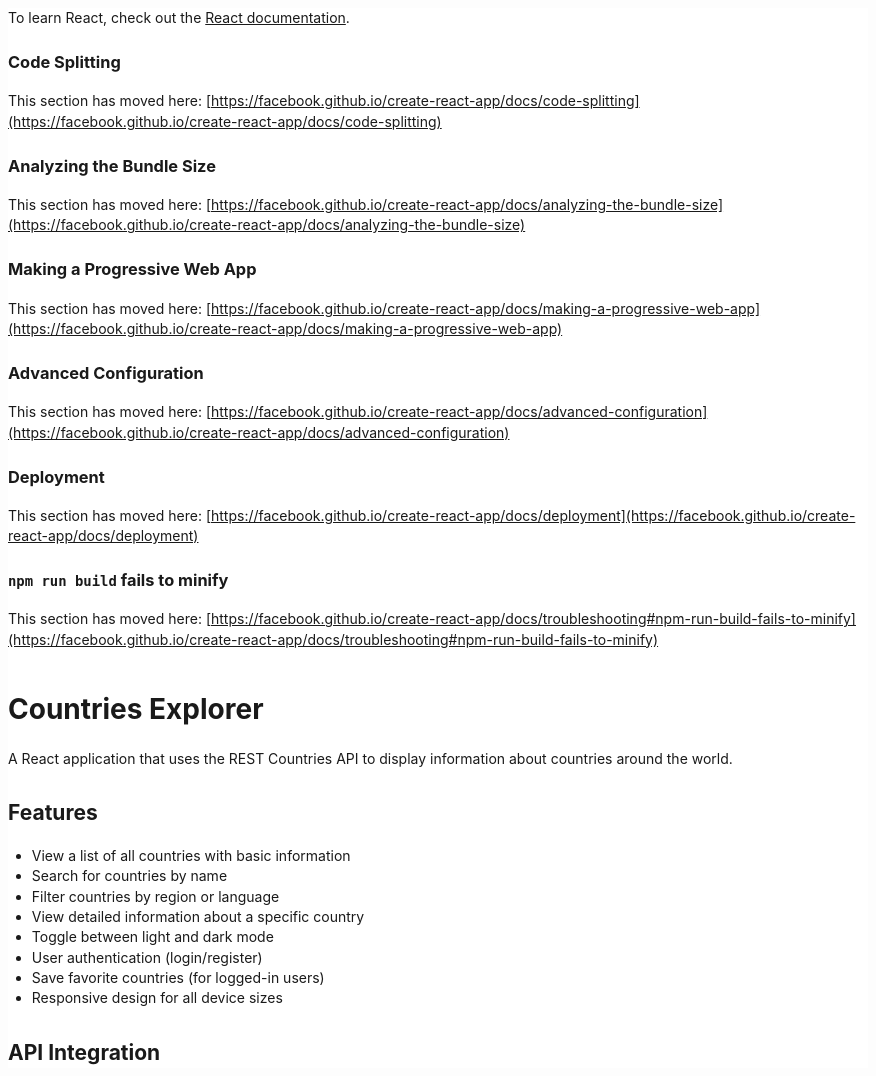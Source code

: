 To learn React, check out the [React documentation](https://reactjs.org/).

### Code Splitting

This section has moved here: [https://facebook.github.io/create-react-app/docs/code-splitting](https://facebook.github.io/create-react-app/docs/code-splitting)

### Analyzing the Bundle Size

This section has moved here: [https://facebook.github.io/create-react-app/docs/analyzing-the-bundle-size](https://facebook.github.io/create-react-app/docs/analyzing-the-bundle-size)

### Making a Progressive Web App

This section has moved here: [https://facebook.github.io/create-react-app/docs/making-a-progressive-web-app](https://facebook.github.io/create-react-app/docs/making-a-progressive-web-app)

### Advanced Configuration

This section has moved here: [https://facebook.github.io/create-react-app/docs/advanced-configuration](https://facebook.github.io/create-react-app/docs/advanced-configuration)

### Deployment

This section has moved here: [https://facebook.github.io/create-react-app/docs/deployment](https://facebook.github.io/create-react-app/docs/deployment)

### `npm run build` fails to minify

This section has moved here: [https://facebook.github.io/create-react-app/docs/troubleshooting#npm-run-build-fails-to-minify](https://facebook.github.io/create-react-app/docs/troubleshooting#npm-run-build-fails-to-minify)


# Countries Explorer

A React application that uses the REST Countries API to display information about countries around the world.

## Features

- View a list of all countries with basic information
- Search for countries by name
- Filter countries by region or language
- View detailed information about a specific country
- Toggle between light and dark mode
- User authentication (login/register)
- Save favorite countries (for logged-in users)
- Responsive design for all device sizes

## API Integration

